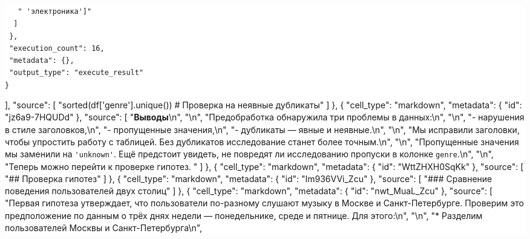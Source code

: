        " 'электроника']"
      ]
     },
     "execution_count": 16,
     "metadata": {},
     "output_type": "execute_result"
    }
   ],
   "source": [
    "sorted(df['genre'].unique()) # Проверка на неявные дубликаты"
   ]
  },
  {
   "cell_type": "markdown",
   "metadata": {
    "id": "jz6a9-7HQUDd"
   },
   "source": [
    "**Выводы**\n",
    "\n",
    "Предобработка обнаружила три проблемы в данных:\n",
    "\n",
    "- нарушения в стиле заголовков,\n",
    "- пропущенные значения,\n",
    "- дубликаты — явные и неявные.\n",
    "\n",
    "Мы исправили заголовки, чтобы упростить работу с таблицей. Без дубликатов исследование станет более точным.\n",
    "\n",
    "Пропущенные значения мы заменили на `'unknown'`. Ещё предстоит увидеть, не повредят ли исследованию пропуски в колонке `genre`.\n",
    "\n",
    "Теперь можно перейти к проверке гипотез. "
   ]
  },
  {
   "cell_type": "markdown",
   "metadata": {
    "id": "WttZHXH0SqKk"
   },
   "source": [
    "## Проверка гипотез"
   ]
  },
  {
   "cell_type": "markdown",
   "metadata": {
    "id": "Im936VVi_Zcu"
   },
   "source": [
    "### Сравнение поведения пользователей двух столиц"
   ]
  },
  {
   "cell_type": "markdown",
   "metadata": {
    "id": "nwt_MuaL_Zcu"
   },
   "source": [
    "Первая гипотеза утверждает, что пользователи по-разному слушают музыку в Москве и Санкт-Петербурге. Проверим это предположение по данным о трёх днях недели — понедельнике, среде и пятнице. Для этого:\n",
    "\n",
    "* Разделим пользователей Москвы и Санкт-Петербурга\n",